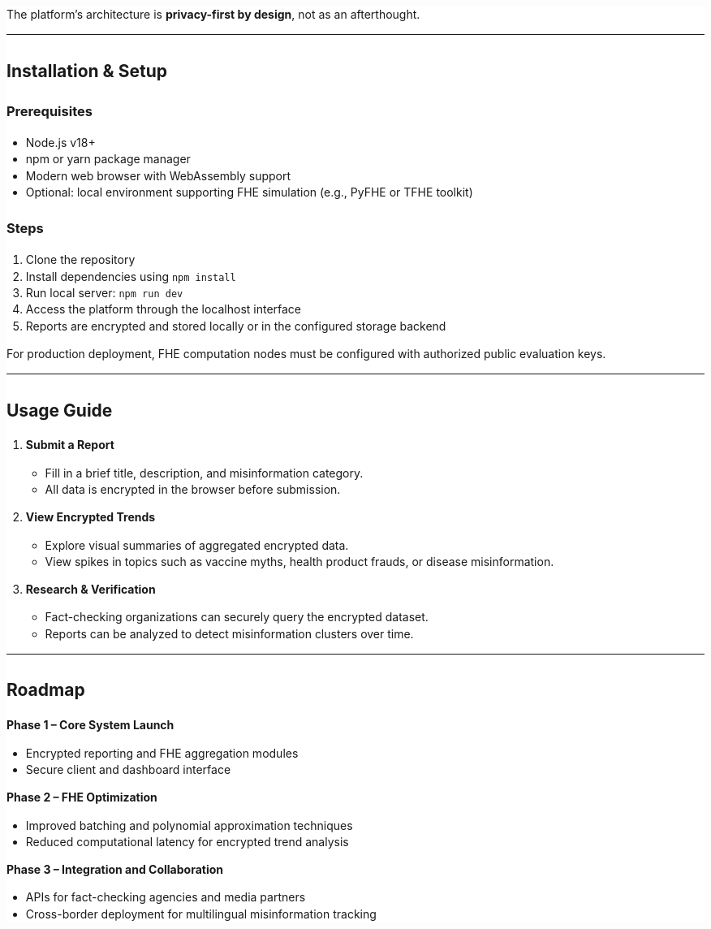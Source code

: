 The platform’s architecture is **privacy-first by design**, not as an afterthought.

---

## Installation & Setup

### Prerequisites

- Node.js v18+  
- npm or yarn package manager  
- Modern web browser with WebAssembly support  
- Optional: local environment supporting FHE simulation (e.g., PyFHE or TFHE toolkit)

### Steps

1. Clone the repository  
2. Install dependencies using `npm install`  
3. Run local server: `npm run dev`  
4. Access the platform through the localhost interface  
5. Reports are encrypted and stored locally or in the configured storage backend  

For production deployment, FHE computation nodes must be configured with authorized public evaluation keys.

---

## Usage Guide

1. **Submit a Report**  
   - Fill in a brief title, description, and misinformation category.  
   - All data is encrypted in the browser before submission.  

2. **View Encrypted Trends**  
   - Explore visual summaries of aggregated encrypted data.  
   - View spikes in topics such as vaccine myths, health product frauds, or disease misinformation.  

3. **Research & Verification**  
   - Fact-checking organizations can securely query the encrypted dataset.  
   - Reports can be analyzed to detect misinformation clusters over time.  

---

## Roadmap

**Phase 1 – Core System Launch**  
- Encrypted reporting and FHE aggregation modules  
- Secure client and dashboard interface  

**Phase 2 – FHE Optimization**  
- Improved batching and polynomial approximation techniques  
- Reduced computational latency for encrypted trend analysis  

**Phase 3 – Integration and Collaboration**  
- APIs for fact-checking agencies and media partners  
- Cross-border deployment for multilingual misinformation tracking  
